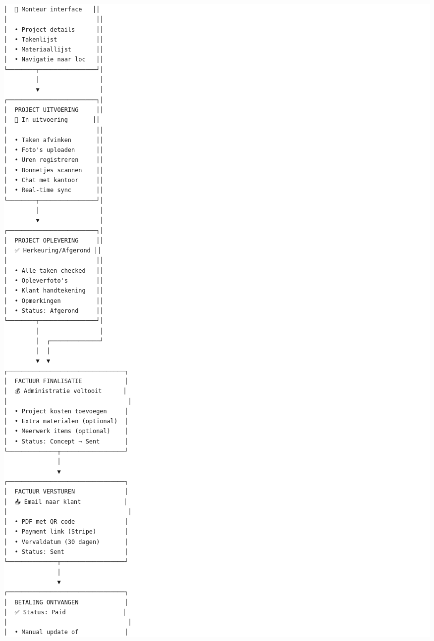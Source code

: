 ```
│  📱 Monteur interface   ││
│                         ││
│  • Project details      ││
│  • Takenlijst           ││
│  • Materiaallijst       ││
│  • Navigatie naar loc   ││
└────────┬────────────────┘│
         │                 │
         ▼                 │
┌─────────────────────────┐│
│  PROJECT UITVOERING     ││
│  🔧 In uitvoering       ││
│                         ││
│  • Taken afvinken       ││
│  • Foto's uploaden      ││
│  • Uren registreren     ││
│  • Bonnetjes scannen    ││
│  • Chat met kantoor     ││
│  • Real-time sync       ││
└────────┬────────────────┘│
         │                 │
         ▼                 │
┌─────────────────────────┐│
│  PROJECT OPLEVERING     ││
│  ✅ Herkeuring/Afgerond ││
│                         ││
│  • Alle taken checked   ││
│  • Opleverfoto's        ││
│  • Klant handtekening   ││
│  • Opmerkingen          ││
│  • Status: Afgerond     ││
└────────┬────────────────┘│
         │                 │
         │  ┌──────────────┘
         │  │
         ▼  ▼
┌─────────────────────────────────┐
│  FACTUUR FINALISATIE            │
│  💰 Administratie voltooit      │
│                                  │
│  • Project kosten toevoegen     │
│  • Extra materialen (optional)  │
│  • Meerwerk items (optional)    │
│  • Status: Concept → Sent       │
└──────────────┬──────────────────┘
               │
               ▼
┌─────────────────────────────────┐
│  FACTUUR VERSTUREN              │
│  📤 Email naar klant            │
│                                  │
│  • PDF met QR code              │
│  • Payment link (Stripe)        │
│  • Vervaldatum (30 dagen)       │
│  • Status: Sent                 │
└──────────────┬──────────────────┘
               │
               ▼
┌─────────────────────────────────┐
│  BETALING ONTVANGEN             │
│  ✅ Status: Paid                │
│                                  │
│  • Manual update of             │
```